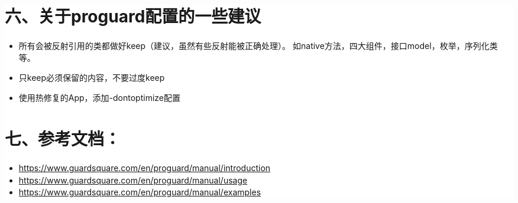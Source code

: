 # 六、关于proguard配置的一些建议

* 所有会被反射引用的类都做好keep（建议，虽然有些反射能被正确处理）。
  如native方法，四大组件，接口model，枚举，序列化类等。

* 只keep必须保留的内容，不要过度keep

* 使用热修复的App，添加-dontoptimize配置


# 七、参考文档：
* https://www.guardsquare.com/en/proguard/manual/introduction
* https://www.guardsquare.com/en/proguard/manual/usage
* https://www.guardsquare.com/en/proguard/manual/examples